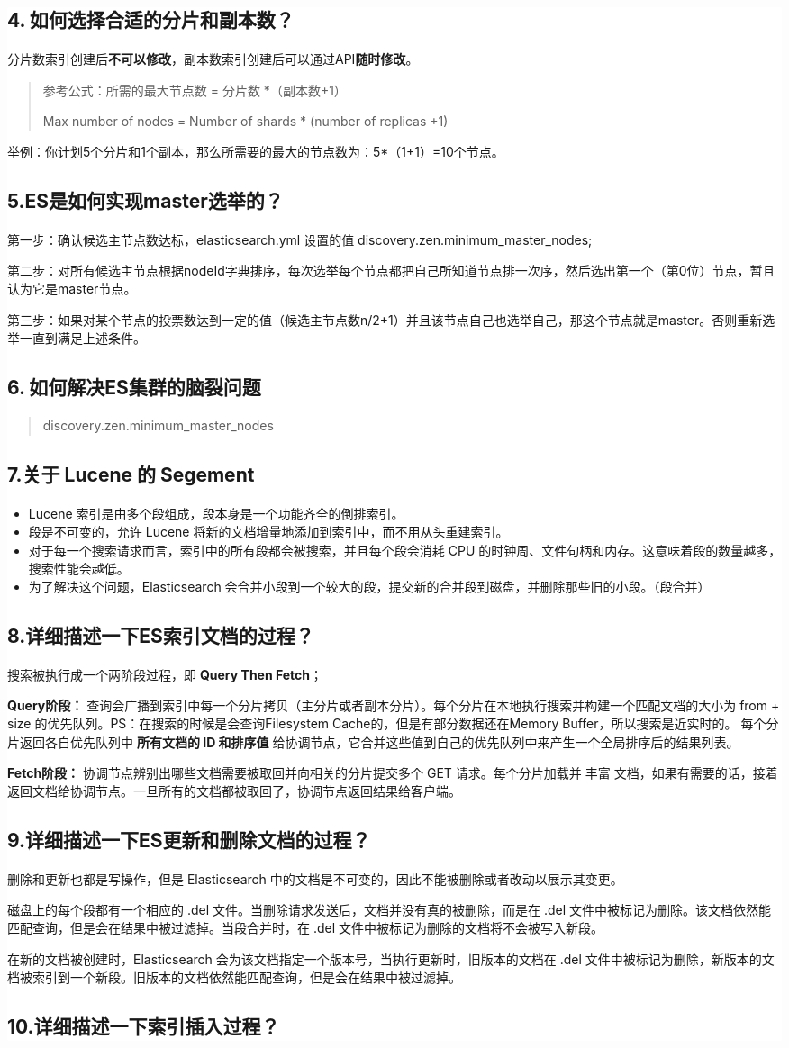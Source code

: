 ## 4. 如何选择合适的分片和副本数？

分片数索引创建后**不可以修改**，副本数索引创建后可以通过API**随时修改**。

> 参考公式：所需的最大节点数 = 分片数 *（副本数+1） 
>
> Max number of nodes = Number of shards * (number of replicas +1)

举例：你计划5个分片和1个副本，那么所需要的最大的节点数为：5*（1+1）=10个节点。

## 5.ES是如何实现master选举的？

第一步：确认候选主节点数达标，elasticsearch.yml 设置的值 discovery.zen.minimum_master_nodes;

第二步：对所有候选主节点根据nodeId字典排序，每次选举每个节点都把自己所知道节点排一次序，然后选出第一个（第0位）节点，暂且认为它是master节点。

第三步：如果对某个节点的投票数达到一定的值（候选主节点数n/2+1）并且该节点自己也选举自己，那这个节点就是master。否则重新选举一直到满足上述条件。

## 6. 如何解决ES集群的脑裂问题

> discovery.zen.minimum_master_nodes

## 7.关于 Lucene 的 Segement

- Lucene 索引是由多个段组成，段本身是一个功能齐全的倒排索引。
- 段是不可变的，允许 Lucene 将新的文档增量地添加到索引中，而不用从头重建索引。
- 对于每一个搜索请求而言，索引中的所有段都会被搜索，并且每个段会消耗 CPU 的时钟周、文件句柄和内存。这意味着段的数量越多，搜索性能会越低。
- 为了解决这个问题，Elasticsearch 会合并小段到一个较大的段，提交新的合并段到磁盘，并删除那些旧的小段。（段合并）

## 8.详细描述一下ES索引文档的过程？

搜索被执行成一个两阶段过程，即 **Query Then Fetch**；

**Query阶段：**
查询会广播到索引中每一个分片拷贝（主分片或者副本分片）。每个分片在本地执行搜索并构建一个匹配文档的大小为 from + size 的优先队列。PS：在搜索的时候是会查询Filesystem Cache的，但是有部分数据还在Memory Buffer，所以搜索是近实时的。
每个分片返回各自优先队列中 **所有文档的 ID 和排序值** 给协调节点，它合并这些值到自己的优先队列中来产生一个全局排序后的结果列表。

**Fetch阶段：**
协调节点辨别出哪些文档需要被取回并向相关的分片提交多个 GET 请求。每个分片加载并 丰富 文档，如果有需要的话，接着返回文档给协调节点。一旦所有的文档都被取回了，协调节点返回结果给客户端。

## 9.详细描述一下ES更新和删除文档的过程？

删除和更新也都是写操作，但是 Elasticsearch 中的文档是不可变的，因此不能被删除或者改动以展示其变更。

磁盘上的每个段都有一个相应的 .del 文件。当删除请求发送后，文档并没有真的被删除，而是在 .del 文件中被标记为删除。该文档依然能匹配查询，但是会在结果中被过滤掉。当段合并时，在 .del 文件中被标记为删除的文档将不会被写入新段。

在新的文档被创建时，Elasticsearch 会为该文档指定一个版本号，当执行更新时，旧版本的文档在 .del 文件中被标记为删除，新版本的文档被索引到一个新段。旧版本的文档依然能匹配查询，但是会在结果中被过滤掉。

## 10.详细描述一下索引插入过程？

